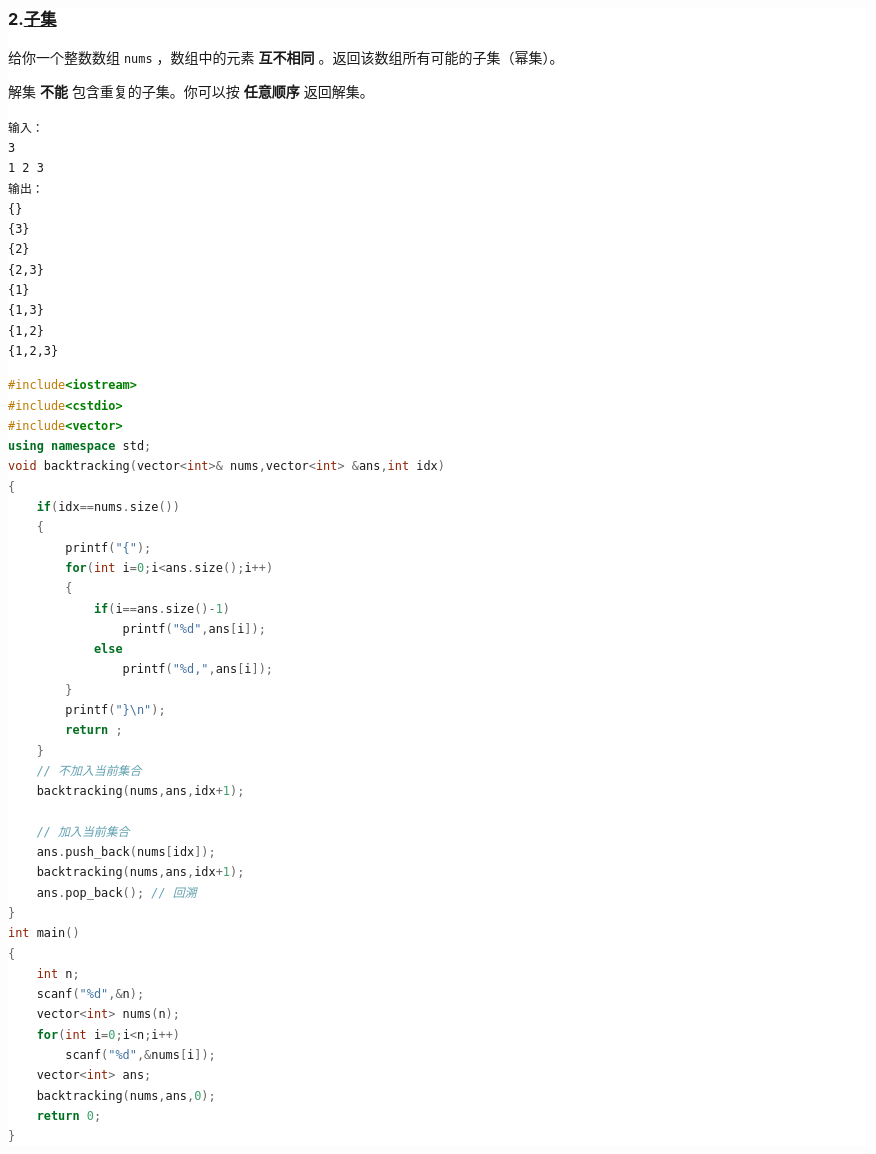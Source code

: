 ### 2.[子集](https://leetcode-cn.com/problems/subsets/)

给你一个整数数组 `nums` ，数组中的元素 **互不相同** 。返回该数组所有可能的子集（幂集）。

解集 **不能** 包含重复的子集。你可以按 **任意顺序** 返回解集。

```
输入：
3
1 2 3
输出：
{}
{3}
{2}
{2,3}
{1}
{1,3}
{1,2}
{1,2,3}
```

```cpp
#include<iostream>
#include<cstdio>
#include<vector>
using namespace std;
void backtracking(vector<int>& nums,vector<int> &ans,int idx)
{
    if(idx==nums.size())
    {
        printf("{");
        for(int i=0;i<ans.size();i++)
        {
            if(i==ans.size()-1)
                printf("%d",ans[i]);
            else
                printf("%d,",ans[i]);
        }
        printf("}\n");
        return ;
    }
    // 不加入当前集合
    backtracking(nums,ans,idx+1);

	// 加入当前集合
    ans.push_back(nums[idx]);
    backtracking(nums,ans,idx+1);
    ans.pop_back(); // 回溯
}
int main()
{
    int n;
    scanf("%d",&n);
    vector<int> nums(n);
    for(int i=0;i<n;i++)
        scanf("%d",&nums[i]);
    vector<int> ans;
    backtracking(nums,ans,0);
    return 0;
}
```
